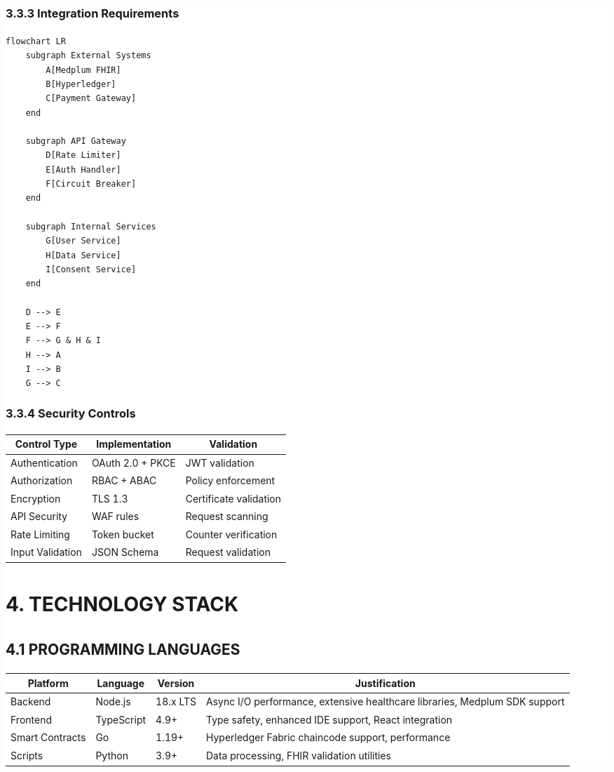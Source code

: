 ### 3.3.3 Integration Requirements

```mermaid
flowchart LR
    subgraph External Systems
        A[Medplum FHIR]
        B[Hyperledger]
        C[Payment Gateway]
    end

    subgraph API Gateway
        D[Rate Limiter]
        E[Auth Handler]
        F[Circuit Breaker]
    end

    subgraph Internal Services
        G[User Service]
        H[Data Service]
        I[Consent Service]
    end

    D --> E
    E --> F
    F --> G & H & I
    H --> A
    I --> B
    G --> C
```

### 3.3.4 Security Controls

| Control Type | Implementation | Validation |
|-------------|----------------|------------|
| Authentication | OAuth 2.0 + PKCE | JWT validation |
| Authorization | RBAC + ABAC | Policy enforcement |
| Encryption | TLS 1.3 | Certificate validation |
| API Security | WAF rules | Request scanning |
| Rate Limiting | Token bucket | Counter verification |
| Input Validation | JSON Schema | Request validation |

# 4. TECHNOLOGY STACK

## 4.1 PROGRAMMING LANGUAGES

| Platform | Language | Version | Justification |
|----------|----------|---------|---------------|
| Backend | Node.js | 18.x LTS | Async I/O performance, extensive healthcare libraries, Medplum SDK support |
| Frontend | TypeScript | 4.9+ | Type safety, enhanced IDE support, React integration |
| Smart Contracts | Go | 1.19+ | Hyperledger Fabric chaincode support, performance |
| Scripts | Python | 3.9+ | Data processing, FHIR validation utilities |

